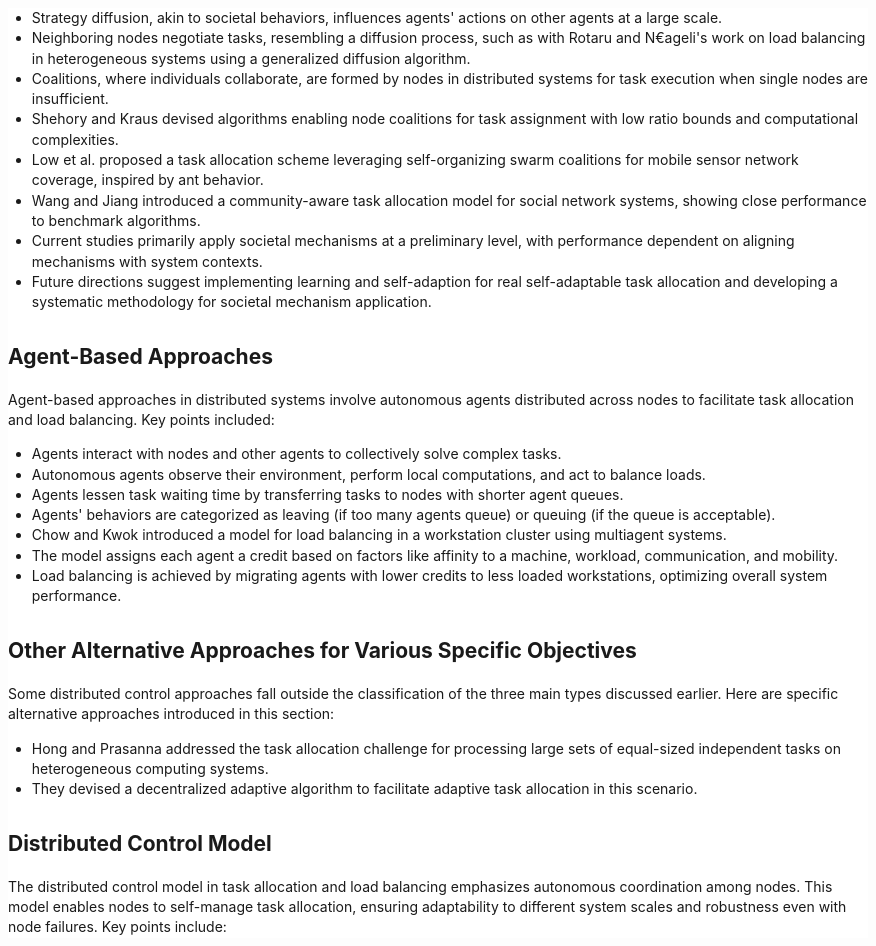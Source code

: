 - Strategy diffusion, akin to societal behaviors, influences agents' actions on other agents at a large scale.
- Neighboring nodes negotiate tasks, resembling a diffusion process, such as with Rotaru and N€ageli's work on load balancing in heterogeneous systems using a generalized diffusion algorithm.
- Coalitions, where individuals collaborate, are formed by nodes in distributed systems for task execution when single nodes are insufficient.
- Shehory and Kraus devised algorithms enabling node coalitions for task assignment with low ratio bounds and computational complexities.
- Low et al. proposed a task allocation scheme leveraging self-organizing swarm coalitions for mobile sensor network coverage, inspired by ant behavior.
- Wang and Jiang introduced a community-aware task allocation model for social network systems, showing close performance to benchmark algorithms.
- Current studies primarily apply societal mechanisms at a preliminary level, with performance dependent on aligning mechanisms with system contexts.
- Future directions suggest implementing learning and self-adaption for real self-adaptable task allocation and developing a systematic methodology for societal mechanism application.

## Agent-Based Approaches

Agent-based approaches in distributed systems involve autonomous agents distributed across nodes to facilitate task allocation and load balancing. Key points included:

- Agents interact with nodes and other agents to collectively solve complex tasks.
- Autonomous agents observe their environment, perform local computations, and act to balance loads.
- Agents lessen task waiting time by transferring tasks to nodes with shorter agent queues.
- Agents' behaviors are categorized as leaving (if too many agents queue) or queuing (if the queue is acceptable).
- Chow and Kwok introduced a model for load balancing in a workstation cluster using multiagent systems.
- The model assigns each agent a credit based on factors like affinity to a machine, workload, communication, and mobility.
- Load balancing is achieved by migrating agents with lower credits to less loaded workstations, optimizing overall system performance.

## Other Alternative Approaches for Various Specific Objectives

Some distributed control approaches fall outside the classification of the three main types discussed earlier. Here are specific alternative approaches introduced in this section:

- Hong and Prasanna addressed the task allocation challenge for processing large sets of equal-sized independent tasks on heterogeneous computing systems.
- They devised a decentralized adaptive algorithm to facilitate adaptive task allocation in this scenario.

## Distributed Control Model

The distributed control model in task allocation and load balancing emphasizes autonomous coordination among nodes. This model enables nodes to self-manage task allocation, ensuring adaptability to different system scales and robustness even with node failures. Key points include:
